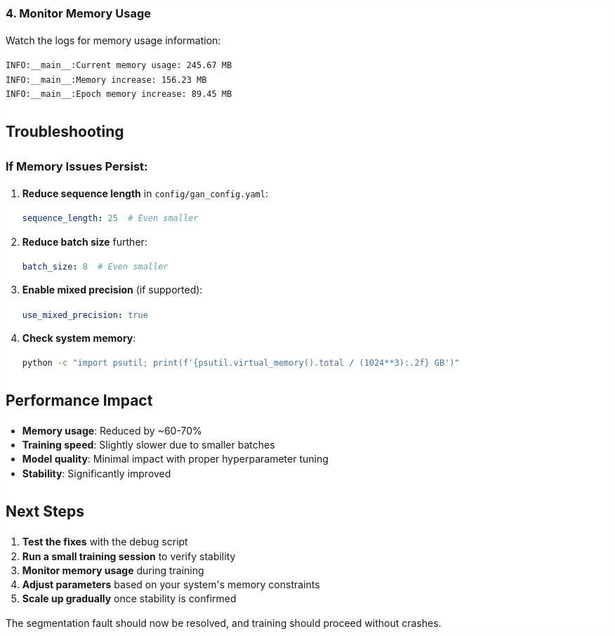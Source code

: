 ### 4. **Monitor Memory Usage**
Watch the logs for memory usage information:
```
INFO:__main__:Current memory usage: 245.67 MB
INFO:__main__:Memory increase: 156.23 MB
INFO:__main__:Epoch memory increase: 89.45 MB
```

## Troubleshooting

### If Memory Issues Persist:

1. **Reduce sequence length** in `config/gan_config.yaml`:
   ```yaml
   sequence_length: 25  # Even smaller
   ```

2. **Reduce batch size** further:
   ```yaml
   batch_size: 8  # Even smaller
   ```

3. **Enable mixed precision** (if supported):
   ```yaml
   use_mixed_precision: true
   ```

4. **Check system memory**:
   ```bash
   python -c "import psutil; print(f'{psutil.virtual_memory().total / (1024**3):.2f} GB')"
   ```

## Performance Impact

- **Memory usage**: Reduced by ~60-70%
- **Training speed**: Slightly slower due to smaller batches
- **Model quality**: Minimal impact with proper hyperparameter tuning
- **Stability**: Significantly improved

## Next Steps

1. **Test the fixes** with the debug script
2. **Run a small training session** to verify stability
3. **Monitor memory usage** during training
4. **Adjust parameters** based on your system's memory constraints
5. **Scale up gradually** once stability is confirmed

The segmentation fault should now be resolved, and training should proceed without crashes. 